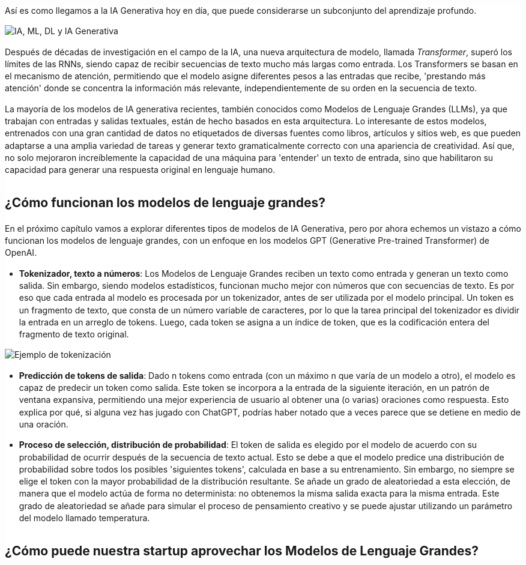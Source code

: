Así es como llegamos a la IA Generativa hoy en día, que puede considerarse un subconjunto del aprendizaje profundo.

![IA, ML, DL y IA Generativa](../../../translated_images/AI-diagram.cab4093fe39583ffc0d19c22eab2ef79aaf4ef307ea91ac18f97aa008abeb45c.es.png)

Después de décadas de investigación en el campo de la IA, una nueva arquitectura de modelo, llamada _Transformer_, superó los límites de las RNNs, siendo capaz de recibir secuencias de texto mucho más largas como entrada. Los Transformers se basan en el mecanismo de atención, permitiendo que el modelo asigne diferentes pesos a las entradas que recibe, 'prestando más atención' donde se concentra la información más relevante, independientemente de su orden en la secuencia de texto.

La mayoría de los modelos de IA generativa recientes, también conocidos como Modelos de Lenguaje Grandes (LLMs), ya que trabajan con entradas y salidas textuales, están de hecho basados en esta arquitectura. Lo interesante de estos modelos, entrenados con una gran cantidad de datos no etiquetados de diversas fuentes como libros, artículos y sitios web, es que pueden adaptarse a una amplia variedad de tareas y generar texto gramaticalmente correcto con una apariencia de creatividad. Así que, no solo mejoraron increíblemente la capacidad de una máquina para 'entender' un texto de entrada, sino que habilitaron su capacidad para generar una respuesta original en lenguaje humano.

## ¿Cómo funcionan los modelos de lenguaje grandes?

En el próximo capítulo vamos a explorar diferentes tipos de modelos de IA Generativa, pero por ahora echemos un vistazo a cómo funcionan los modelos de lenguaje grandes, con un enfoque en los modelos GPT (Generative Pre-trained Transformer) de OpenAI.

- **Tokenizador, texto a números**: Los Modelos de Lenguaje Grandes reciben un texto como entrada y generan un texto como salida. Sin embargo, siendo modelos estadísticos, funcionan mucho mejor con números que con secuencias de texto. Es por eso que cada entrada al modelo es procesada por un tokenizador, antes de ser utilizada por el modelo principal. Un token es un fragmento de texto, que consta de un número variable de caracteres, por lo que la tarea principal del tokenizador es dividir la entrada en un arreglo de tokens. Luego, cada token se asigna a un índice de token, que es la codificación entera del fragmento de texto original.

![Ejemplo de tokenización](../../../translated_images/tokenizer-example.09b30260020c3c1d21640d5729bf21332e179331bef6b8b6944627f6f722caf8.es.png)

- **Predicción de tokens de salida**: Dado n tokens como entrada (con un máximo n que varía de un modelo a otro), el modelo es capaz de predecir un token como salida. Este token se incorpora a la entrada de la siguiente iteración, en un patrón de ventana expansiva, permitiendo una mejor experiencia de usuario al obtener una (o varias) oraciones como respuesta. Esto explica por qué, si alguna vez has jugado con ChatGPT, podrías haber notado que a veces parece que se detiene en medio de una oración.

- **Proceso de selección, distribución de probabilidad**: El token de salida es elegido por el modelo de acuerdo con su probabilidad de ocurrir después de la secuencia de texto actual. Esto se debe a que el modelo predice una distribución de probabilidad sobre todos los posibles 'siguientes tokens', calculada en base a su entrenamiento. Sin embargo, no siempre se elige el token con la mayor probabilidad de la distribución resultante. Se añade un grado de aleatoriedad a esta elección, de manera que el modelo actúa de forma no determinista: no obtenemos la misma salida exacta para la misma entrada. Este grado de aleatoriedad se añade para simular el proceso de pensamiento creativo y se puede ajustar utilizando un parámetro del modelo llamado temperatura.

## ¿Cómo puede nuestra startup aprovechar los Modelos de Lenguaje Grandes?
